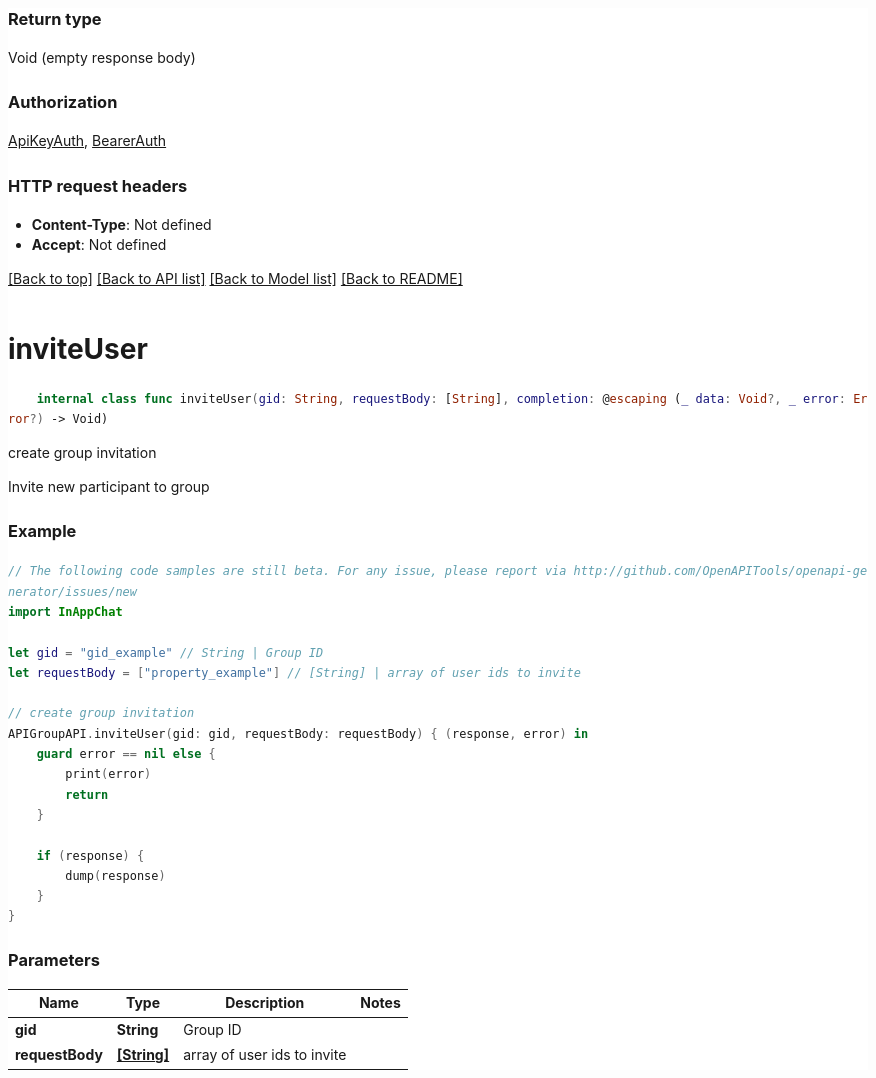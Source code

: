 ### Return type

Void (empty response body)

### Authorization

[ApiKeyAuth](../README.md#ApiKeyAuth), [BearerAuth](../README.md#BearerAuth)

### HTTP request headers

 - **Content-Type**: Not defined
 - **Accept**: Not defined

[[Back to top]](#) [[Back to API list]](../README.md#documentation-for-api-endpoints) [[Back to Model list]](../README.md#documentation-for-models) [[Back to README]](../README.md)

# **inviteUser**
```swift
    internal class func inviteUser(gid: String, requestBody: [String], completion: @escaping (_ data: Void?, _ error: Error?) -> Void)
```

create group invitation

Invite new participant to group

### Example
```swift
// The following code samples are still beta. For any issue, please report via http://github.com/OpenAPITools/openapi-generator/issues/new
import InAppChat

let gid = "gid_example" // String | Group ID
let requestBody = ["property_example"] // [String] | array of user ids to invite

// create group invitation
APIGroupAPI.inviteUser(gid: gid, requestBody: requestBody) { (response, error) in
    guard error == nil else {
        print(error)
        return
    }

    if (response) {
        dump(response)
    }
}
```

### Parameters

Name | Type | Description  | Notes
------------- | ------------- | ------------- | -------------
 **gid** | **String** | Group ID | 
 **requestBody** | [**[String]**](String.md) | array of user ids to invite | 
